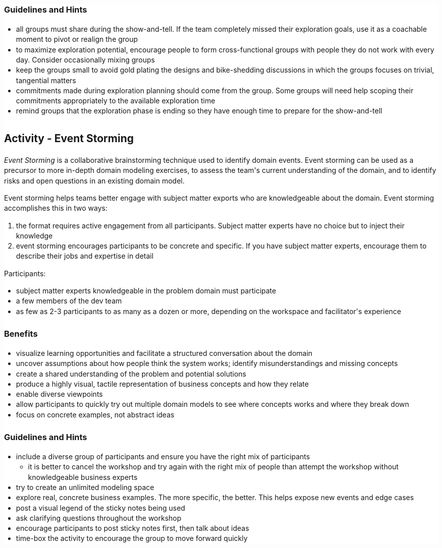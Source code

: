### Guidelines and Hints
- all groups must share during the show-and-tell.
If the team completely missed their exploration goals, use it as a coachable moment to pivot or realign the group
- to maximize exploration potential, encourage people to form cross-functional groups with people they do not work with every day.
Consider occasionally mixing groups
- keep the groups small to avoid gold plating the designs and bike-shedding discussions in which the groups focuses on trivial, tangential matters
- commitments made during exploration planning should come from the group.
Some groups will need help scoping their commitments appropriately to the available exploration time
- remind groups that the exploration phase is ending so they have enough time to prepare for the show-and-tell

## Activity - Event Storming
_Event Storming_ is a collaborative brainstorming technique used to identify domain events.
Event storming can be used as a precursor to more in-depth domain modeling exercises, to assess the team's current understanding of the domain, and to identify risks and open questions in an existing domain model.

Event storming helps teams better engage with subject matter exports who are knowledgeable about the domain.
Event storming accomplishes this in two ways:
1. the format requires active engagement from all participants.
Subject matter experts have no choice but to inject their knowledge
2. event storming encourages participants to be concrete and specific.
If you have subject matter experts, encourage them to describe their jobs and expertise in detail

Participants:
- subject matter experts knowledgeable in the problem domain must participate
- a few members of the dev team
- as few as 2-3 participants to as many as a dozen or more, depending on the workspace and facilitator's experience

### Benefits
- visualize learning opportunities and facilitate a structured conversation about the domain
- uncover assumptions about how people think the system works; identify misunderstandings and missing concepts
- create a shared understanding of the problem and potential solutions
- produce a highly visual, tactile representation of business concepts and how they relate
- enable diverse viewpoints
- allow participants to quickly try out multiple domain models to see where concepts works and where they break down
- focus on concrete examples, not abstract ideas

### Guidelines and Hints
- include a diverse group of participants and ensure you have the right mix of participants
  - it is better to cancel the workshop and try again with the right mix of people than attempt the workshop without knowledgeable business experts
- try to create an unlimited modeling space
- explore real, concrete business examples.
The more specific, the better.
This helps expose new events and edge cases
- post a visual legend of the sticky notes being used
- ask clarifying questions throughout the workshop
- encourage participants to post sticky notes first, then talk about ideas
- time-box the activity to encourage the group to move forward quickly
